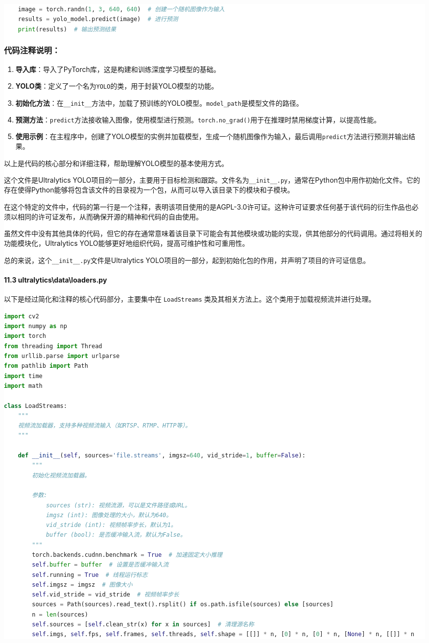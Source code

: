 ```python
    image = torch.randn(1, 3, 640, 640)  # 创建一个随机图像作为输入
    results = yolo_model.predict(image)  # 进行预测
    print(results)  # 输出预测结果
```

### 代码注释说明：

1. **导入库**：导入了PyTorch库，这是构建和训练深度学习模型的基础。

2. **YOLO类**：定义了一个名为`YOLO`的类，用于封装YOLO模型的功能。

3. **初始化方法**：在`__init__`方法中，加载了预训练的YOLO模型。`model_path`是模型文件的路径。

4. **预测方法**：`predict`方法接收输入图像，使用模型进行预测。`torch.no_grad()`用于在推理时禁用梯度计算，以提高性能。

5. **使用示例**：在主程序中，创建了YOLO模型的实例并加载模型，生成一个随机图像作为输入，最后调用`predict`方法进行预测并输出结果。

以上是代码的核心部分和详细注释，帮助理解YOLO模型的基本使用方式。

这个文件是Ultralytics YOLO项目的一部分，主要用于目标检测和跟踪。文件名为`__init__.py`，通常在Python包中用作初始化文件。它的存在使得Python能够将包含该文件的目录视为一个包，从而可以导入该目录下的模块和子模块。

在这个特定的文件中，代码的第一行是一个注释，表明该项目使用的是AGPL-3.0许可证。这种许可证要求任何基于该代码的衍生作品也必须以相同的许可证发布，从而确保开源的精神和代码的自由使用。

虽然文件中没有其他具体的代码，但它的存在通常意味着该目录下可能会有其他模块或功能的实现，供其他部分的代码调用。通过将相关的功能模块化，Ultralytics YOLO能够更好地组织代码，提高可维护性和可重用性。

总的来说，这个`__init__.py`文件是Ultralytics YOLO项目的一部分，起到初始化包的作用，并声明了项目的许可证信息。

#### 11.3 ultralytics\data\loaders.py

以下是经过简化和注释的核心代码部分，主要集中在 `LoadStreams` 类及其相关方法上。这个类用于加载视频流并进行处理。

```python
import cv2
import numpy as np
import torch
from threading import Thread
from urllib.parse import urlparse
from pathlib import Path
import time
import math

class LoadStreams:
    """
    视频流加载器，支持多种视频流输入（如RTSP、RTMP、HTTP等）。
    """

    def __init__(self, sources='file.streams', imgsz=640, vid_stride=1, buffer=False):
        """
        初始化视频流加载器。
        
        参数:
            sources (str): 视频流源，可以是文件路径或URL。
            imgsz (int): 图像处理的大小，默认为640。
            vid_stride (int): 视频帧率步长，默认为1。
            buffer (bool): 是否缓冲输入流，默认为False。
        """
        torch.backends.cudnn.benchmark = True  # 加速固定大小推理
        self.buffer = buffer  # 设置是否缓冲输入流
        self.running = True  # 线程运行标志
        self.imgsz = imgsz  # 图像大小
        self.vid_stride = vid_stride  # 视频帧率步长
        sources = Path(sources).read_text().rsplit() if os.path.isfile(sources) else [sources]
        n = len(sources)
        self.sources = [self.clean_str(x) for x in sources]  # 清理源名称
        self.imgs, self.fps, self.frames, self.threads, self.shape = [[]] * n, [0] * n, [0] * n, [None] * n, [[]] * n
```